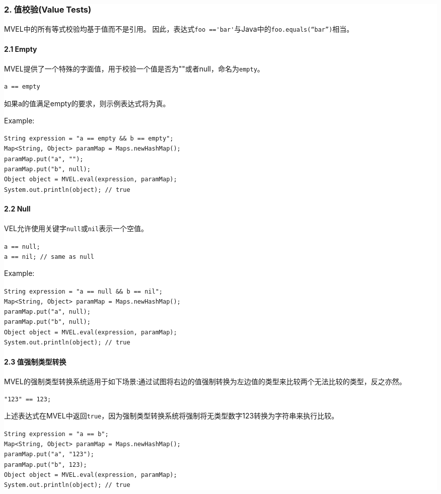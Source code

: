### 2. 值校验(Value Tests)

MVEL中的所有等式校验均基于值而不是引用。 因此，表达式`foo =='bar'`与Java中的`foo.equals(“bar”)`相当。

#### 2.1 Empty

MVEL提供了一个特殊的字面值，用于校验一个值是否为""或者null，命名为`empty`。

```
a == empty
```
如果a的值满足empty的要求，则示例表达式将为真。

Example:
```
String expression = "a == empty && b == empty";
Map<String, Object> paramMap = Maps.newHashMap();
paramMap.put("a", "");
paramMap.put("b", null);
Object object = MVEL.eval(expression, paramMap);
System.out.println(object); // true
```

#### 2.2 Null

VEL允许使用关键字`null`或`nil`表示一个空值。

```
a == null;
a == nil; // same as null
```
Example:
```
String expression = "a == null && b == nil";
Map<String, Object> paramMap = Maps.newHashMap();
paramMap.put("a", null);
paramMap.put("b", null);
Object object = MVEL.eval(expression, paramMap);
System.out.println(object); // true
```

#### 2.3 值强制类型转换

MVEL的强制类型转换系统适用于如下场景:通过试图将右边的值强制转换为左边值的类型来比较两个无法比较的类型，反之亦然。
```
"123" == 123;
```
上述表达式在MVEL中返回`true`，因为强制类型转换系统将强制将无类型数字123转换为字符串来执行比较。
```
String expression = "a == b";
Map<String, Object> paramMap = Maps.newHashMap();
paramMap.put("a", "123");
paramMap.put("b", 123);
Object object = MVEL.eval(expression, paramMap);
System.out.println(object); // true
```
